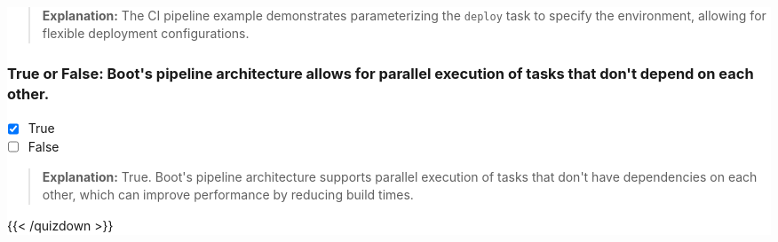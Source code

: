 > **Explanation:** The CI pipeline example demonstrates parameterizing the `deploy` task to specify the environment, allowing for flexible deployment configurations.

### True or False: Boot's pipeline architecture allows for parallel execution of tasks that don't depend on each other.

- [x] True
- [ ] False

> **Explanation:** True. Boot's pipeline architecture supports parallel execution of tasks that don't have dependencies on each other, which can improve performance by reducing build times.

{{< /quizdown >}}

